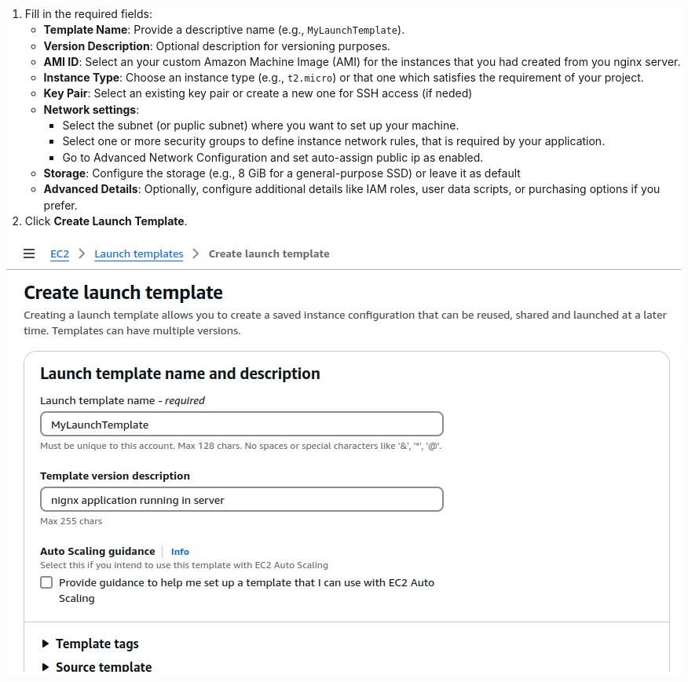 1. Fill in the required fields:
    - **Template Name**: Provide a descriptive name (e.g., `MyLaunchTemplate`).
    - **Version Description**: Optional description for versioning purposes.
    - **AMI ID**: Select an your custom Amazon Machine Image (AMI) for the instances that you had created from you nginx server.
    - **Instance Type**: Choose an instance type (e.g., `t2.micro`) or that one which satisfies the requirement of your project.
    - **Key Pair**: Select an existing key pair or create a new one for SSH access (if neded)
    - **Network settings**:
        - Select the subnet (or puplic subnet) where you want to set up your machine.
        - Select one or more security groups to define instance network rules, that is required by your application.
        - Go to Advanced Network Configuration and set auto-assign public ip as enabled.
    - **Storage**: Configure the storage (e.g., 8 GiB for a general-purpose SSD) or leave it as default
    - **Advanced Details**: Optionally, configure additional details like IAM roles, user data scripts, or purchasing options if you prefer.
2. Click **Create Launch Template**.

![image.png](images/image%2046.png)
